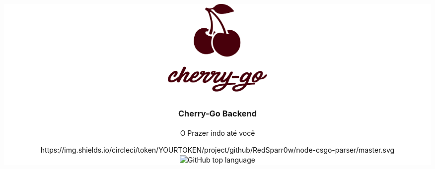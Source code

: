 
<h1 align="center">
	<img alt="Logo" src=".github/logo.png" width="200px" />
</h1>

<h3 align="center">
  Cherry-Go Backend
</h3>

<p align="center">O Prazer indo até você</p>

<p align="center">
https://img.shields.io/circleci/token/YOURTOKEN/project/github/RedSparr0w/node-csgo-parser/master.svg
  <img alt="GitHub top language" src="https://img.shields.io/cherry-go/github/languages/top/Andersonfrfilho">
